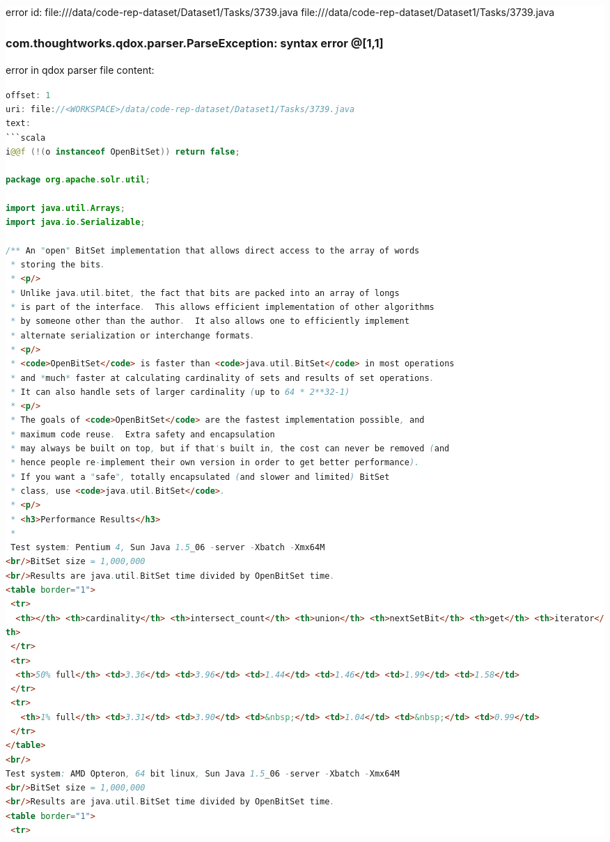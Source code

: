 error id: file://<WORKSPACE>/data/code-rep-dataset/Dataset1/Tasks/3739.java
file://<WORKSPACE>/data/code-rep-dataset/Dataset1/Tasks/3739.java
### com.thoughtworks.qdox.parser.ParseException: syntax error @[1,1]

error in qdox parser
file content:
```java
offset: 1
uri: file://<WORKSPACE>/data/code-rep-dataset/Dataset1/Tasks/3739.java
text:
```scala
i@@f (!(o instanceof OpenBitSet)) return false;

package org.apache.solr.util;

import java.util.Arrays;
import java.io.Serializable;

/** An "open" BitSet implementation that allows direct access to the array of words
 * storing the bits.
 * <p/>
 * Unlike java.util.bitet, the fact that bits are packed into an array of longs
 * is part of the interface.  This allows efficient implementation of other algorithms
 * by someone other than the author.  It also allows one to efficiently implement
 * alternate serialization or interchange formats.
 * <p/>
 * <code>OpenBitSet</code> is faster than <code>java.util.BitSet</code> in most operations
 * and *much* faster at calculating cardinality of sets and results of set operations.
 * It can also handle sets of larger cardinality (up to 64 * 2**32-1)
 * <p/>
 * The goals of <code>OpenBitSet</code> are the fastest implementation possible, and
 * maximum code reuse.  Extra safety and encapsulation
 * may always be built on top, but if that's built in, the cost can never be removed (and
 * hence people re-implement their own version in order to get better performance).
 * If you want a "safe", totally encapsulated (and slower and limited) BitSet
 * class, use <code>java.util.BitSet</code>.
 * <p/>
 * <h3>Performance Results</h3>
 *
 Test system: Pentium 4, Sun Java 1.5_06 -server -Xbatch -Xmx64M
<br/>BitSet size = 1,000,000
<br/>Results are java.util.BitSet time divided by OpenBitSet time.
<table border="1">
 <tr>
  <th></th> <th>cardinality</th> <th>intersect_count</th> <th>union</th> <th>nextSetBit</th> <th>get</th> <th>iterator</th>
 </tr>
 <tr>
  <th>50% full</th> <td>3.36</td> <td>3.96</td> <td>1.44</td> <td>1.46</td> <td>1.99</td> <td>1.58</td>
 </tr>
 <tr>
   <th>1% full</th> <td>3.31</td> <td>3.90</td> <td>&nbsp;</td> <td>1.04</td> <td>&nbsp;</td> <td>0.99</td>
 </tr>
</table>
<br/>
Test system: AMD Opteron, 64 bit linux, Sun Java 1.5_06 -server -Xbatch -Xmx64M
<br/>BitSet size = 1,000,000
<br/>Results are java.util.BitSet time divided by OpenBitSet time.
<table border="1">
 <tr>
```